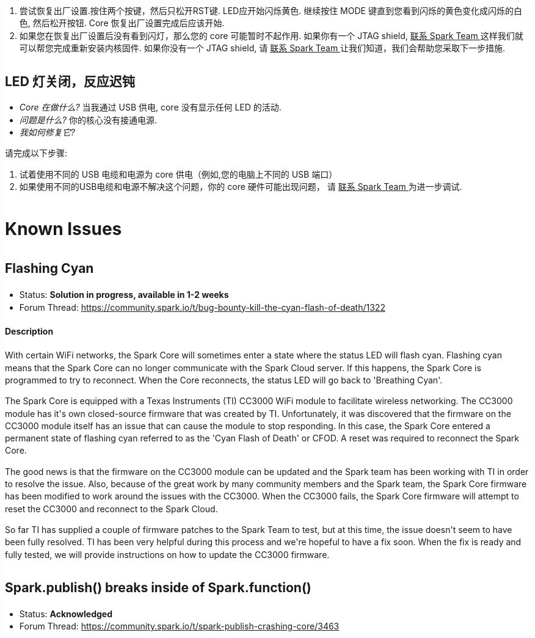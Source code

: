 1. 尝试恢复出厂设置.按住两个按键，然后只松开RST键. LED应开始闪烁黄色.  继续按住 MODE 键直到您看到闪烁的黄色变化成闪烁的白色, 然后松开按钮. Core 恢复出厂设置完成后应该开始.
2. 如果您在恢复出厂设置后没有看到闪灯，那么您的 core 可能暂时不起作用.  如果你有一个 JTAG shield, [联系 Spark Team ](邮寄地址：hello@spark.io)这样我们就可以帮您完成重新安装内核固件.  如果你没有一个 JTAG shield, 请 [联系 Spark Team ](邮寄地址：hello@spark.io) 让我们知道，我们会帮助您采取下一步措施.

## LED 灯关闭，反应迟钝

- *Core 在做什么?* 当我通过 USB 供电, core 没有显示任何 LED 的活动.
- *问题是什么?* 你的核心没有接通电源.
- *我如何修复它?*

请完成以下步骤:
  
1. 试着使用不同的 USB 电缆和电源为 core 供电（例如,您的电脑上不同的 USB 端口）
2. 如果使用不同的USB电缆和电源不解决这个问题，你的 core 硬件可能出现问题， 请 [联系 Spark Team ](邮寄地址：hello@spark.io) 为进一步调试.



Known Issues
===

## Flashing Cyan
* Status: **Solution in progress, available in 1-2 weeks**
* Forum Thread: https://community.spark.io/t/bug-bounty-kill-the-cyan-flash-of-death/1322

#### Description

With certain WiFi networks, the Spark Core will sometimes enter a state where the status LED will flash cyan. Flashing cyan means that the Spark Core can no longer communicate with the Spark Cloud server. If this happens, the Spark Core is programmed to try to reconnect. When the Core reconnects, the status LED will go back to 'Breathing Cyan'.

The Spark Core is equipped with a Texas Instruments (TI) CC3000 WiFi module to facilitate wireless networking. The CC3000 module has it's own closed-source firmware that was created by TI. Unfortunately, it was discovered that the firmware on the CC3000 module itself has an issue that can cause the module to stop responding. In this case, the Spark Core entered a permanent state of flashing cyan referred to as the 'Cyan Flash of Death' or CFOD. A reset was required to reconnect the Spark Core.

The good news is that the firmware on the CC3000 module can be updated and the Spark team has been working with TI in order to resolve the issue. Also, because of the great work by many community members and the Spark team, the Spark Core firmware has been modified to work around the issues with the CC3000. When the CC3000 fails, the Spark Core firmware will attempt to reset the CC3000 and reconnect to the Spark Cloud.

So far TI has supplied a couple of firmware patches to the Spark Team to test, but at this time, the issue doesn't seem to have been fully resolved. TI has been very helpful during this process and we're hopeful to have a fix soon. When the fix is ready and fully tested, we will provide instructions on how to update the CC3000 firmware.

## Spark.publish() breaks inside of Spark.function()
* Status: **Acknowledged**
* Forum Thread: https://community.spark.io/t/spark-publish-crashing-core/3463

